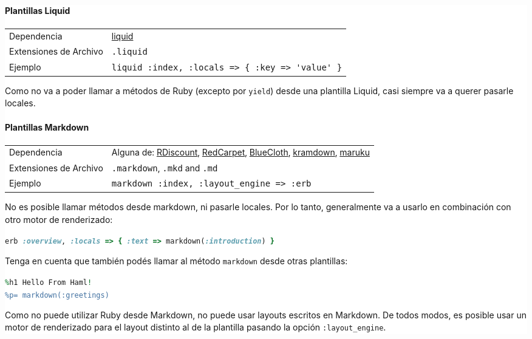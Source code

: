 #### Plantillas Liquid

<table>
  <tr>
    <td>Dependencia</td>
    <td><a href="http://liquidmarkup.org/" title="liquid">liquid</a></td>
  </tr>
  <tr>
    <td>Extensiones de Archivo</td>
    <td><tt>.liquid</tt></td>
  </tr>
  <tr>
    <td>Ejemplo</td>
    <td><tt>liquid :index, :locals => { :key => 'value' }</tt></td>
  </tr>
</table>

Como no va a poder llamar a métodos de Ruby (excepto por `yield`) desde una plantilla Liquid, casi siempre va a querer pasarle locales.

#### Plantillas Markdown

<table>
  <tr>
    <td>Dependencia</td>
    <td>
      Alguna de:
        <a href="https://github.com/davidfstr/rdiscount" title="RDiscount">RDiscount</a>,
        <a href="https://github.com/vmg/redcarpet" title="RedCarpet">RedCarpet</a>,
        <a href="http://deveiate.org/projects/BlueCloth" title="BlueCloth">BlueCloth</a>,
        <a href="http://kramdown.gettalong.org/" title="kramdown">kramdown</a>,
        <a href="https://github.com/bhollis/maruku" title="maruku">maruku</a>
    </td>
  </tr>
  <tr>
    <td>Extensiones de Archivo</td>
    <td><tt>.markdown</tt>, <tt>.mkd</tt> and <tt>.md</tt></td>
  </tr>
  <tr>
    <td>Ejemplo</td>
    <td><tt>markdown :index, :layout_engine => :erb</tt></td>
  </tr>
</table>

No es posible llamar métodos desde markdown, ni pasarle locales. Por lo tanto, generalmente va a usarlo en combinación con otro motor de renderizado:

```ruby
erb :overview, :locals => { :text => markdown(:introduction) }
```

Tenga en cuenta que también podés llamar al método `markdown` desde otras plantillas:

```ruby
%h1 Hello From Haml!
%p= markdown(:greetings)
```
Como no puede utilizar Ruby desde Markdown, no puede usar layouts escritos en
Markdown. De todos modos, es posible usar un motor de renderizado para el
layout distinto al de la plantilla pasando la opción `:layout_engine`.
